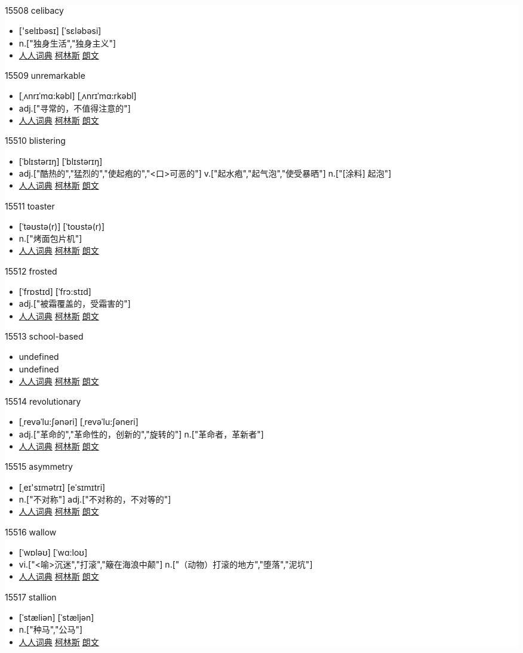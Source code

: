 15508 celibacy 
- ['selɪbəsɪ]  [ˈsɛləbəsi] 
- n.["独身生活","独身主义"]   
- [人人词典](https://www.91dict.com/words?w=celibacy) [柯林斯](https://www.collinsdictionary.com/zh/dictionary/english/celibacy) [朗文](https://www.ldoceonline.com/dictionary/celibacy) 

15509 unremarkable 
- [ˌʌnrɪˈmɑ:kəbl]  [ˌʌnrɪˈmɑ:rkəbl] 
- adj.["寻常的，不值得注意的"]   
- [人人词典](https://www.91dict.com/words?w=unremarkable) [柯林斯](https://www.collinsdictionary.com/zh/dictionary/english/unremarkable) [朗文](https://www.ldoceonline.com/dictionary/unremarkable) 

15510 blistering 
- [ˈblɪstərɪŋ]  [ˈblɪstərɪŋ] 
- adj.["酷热的","猛烈的","使起疱的","<口>可恶的"]  v.["起水疱","起气泡","使受暴晒"]  n.["[涂料] 起泡"]   
- [人人词典](https://www.91dict.com/words?w=blistering) [柯林斯](https://www.collinsdictionary.com/zh/dictionary/english/blistering) [朗文](https://www.ldoceonline.com/dictionary/blistering) 

15511 toaster 
- [ˈtəʊstə(r)]  [ˈtoʊstə(r)] 
- n.["烤面包片机"]   
- [人人词典](https://www.91dict.com/words?w=toaster) [柯林斯](https://www.collinsdictionary.com/zh/dictionary/english/toaster) [朗文](https://www.ldoceonline.com/dictionary/toaster) 

15512 frosted 
- [ˈfrɒstɪd]  [ˈfrɔ:stɪd] 
- adj.["被霜覆盖的，受霜害的"]   
- [人人词典](https://www.91dict.com/words?w=frosted) [柯林斯](https://www.collinsdictionary.com/zh/dictionary/english/frosted) [朗文](https://www.ldoceonline.com/dictionary/frosted) 

15513 school-based 
- undefined 
- undefined 
- [人人词典](https://www.91dict.com/words?w=school-based) [柯林斯](https://www.collinsdictionary.com/zh/dictionary/english/school-based) [朗文](https://www.ldoceonline.com/dictionary/school-based) 

15514 revolutionary 
- [ˌrevəˈlu:ʃənəri]  [ˌrevəˈlu:ʃəneri] 
- adj.["革命的","革命性的，创新的","旋转的"]  n.["革命者，革新者"]   
- [人人词典](https://www.91dict.com/words?w=revolutionary) [柯林斯](https://www.collinsdictionary.com/zh/dictionary/english/revolutionary) [朗文](https://www.ldoceonline.com/dictionary/revolutionary) 

15515 asymmetry 
- [ˌeɪ'sɪmətrɪ]  [eˈsɪmɪtri] 
- n.["不对称"]  adj.["不对称的，不对等的"]   
- [人人词典](https://www.91dict.com/words?w=asymmetry) [柯林斯](https://www.collinsdictionary.com/zh/dictionary/english/asymmetry) [朗文](https://www.ldoceonline.com/dictionary/asymmetry) 

15516 wallow 
- [ˈwɒləʊ]  [ˈwɑ:loʊ] 
- vi.["<喻>沉迷","打滚","簸在海浪中颠"]  n.["（动物）打滚的地方","堕落","泥坑"]   
- [人人词典](https://www.91dict.com/words?w=wallow) [柯林斯](https://www.collinsdictionary.com/zh/dictionary/english/wallow) [朗文](https://www.ldoceonline.com/dictionary/wallow) 

15517 stallion 
- [ˈstæliən]  [ˈstæljən] 
- n.["种马","公马"]   
- [人人词典](https://www.91dict.com/words?w=stallion) [柯林斯](https://www.collinsdictionary.com/zh/dictionary/english/stallion) [朗文](https://www.ldoceonline.com/dictionary/stallion) 
